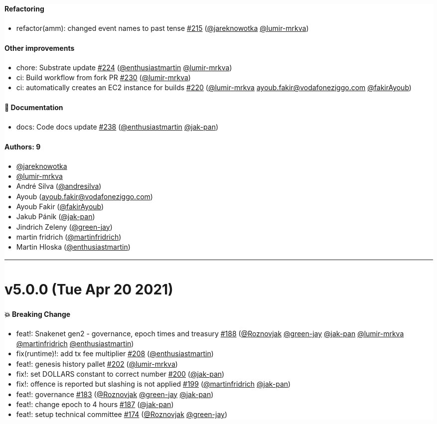 #### Refactoring

- refactor(amm): changed event names to past tense [#215](https://github.com/galacticcouncil/HydraDX-node/pull/215) ([@jareknowotka](https://github.com/jareknowotka) [@lumir-mrkva](https://github.com/lumir-mrkva))

#### Other improvements

- chore: Substrate update [#224](https://github.com/galacticcouncil/HydraDX-node/pull/224) ([@enthusiastmartin](https://github.com/enthusiastmartin) [@lumir-mrkva](https://github.com/lumir-mrkva))
- ci: Build workflow from fork PR [#230](https://github.com/galacticcouncil/HydraDX-node/pull/230) ([@lumir-mrkva](https://github.com/lumir-mrkva))
- ci: automatically creates an EC2 instance for builds [#220](https://github.com/galacticcouncil/HydraDX-node/pull/220) ([@lumir-mrkva](https://github.com/lumir-mrkva) ayoub.fakir@vodafoneziggo.com [@fakirAyoub](https://github.com/fakirAyoub))

#### 📝 Documentation

- docs: Code docs update [#238](https://github.com/galacticcouncil/HydraDX-node/pull/238) ([@enthusiastmartin](https://github.com/enthusiastmartin) [@jak-pan](https://github.com/jak-pan))

#### Authors: 9

- [@jareknowotka](https://github.com/jareknowotka)
- [@lumir-mrkva](https://github.com/lumir-mrkva)
- André Silva ([@andresilva](https://github.com/andresilva))
- Ayoub (ayoub.fakir@vodafoneziggo.com)
- Ayoub Fakir ([@fakirAyoub](https://github.com/fakirAyoub))
- Jakub Pánik ([@jak-pan](https://github.com/jak-pan))
- Jindrich Zeleny ([@green-jay](https://github.com/green-jay))
- martin fridrich ([@martinfridrich](https://github.com/martinfridrich))
- Martin Hloska ([@enthusiastmartin](https://github.com/enthusiastmartin))

---

# v5.0.0 (Tue Apr 20 2021)

#### 💥 Breaking Change

- feat!: Snakenet gen2 - governance, epoch times and treasury [#188](https://github.com/galacticcouncil/HydraDX-node/pull/188) ([@Roznovjak](https://github.com/Roznovjak) [@green-jay](https://github.com/green-jay) [@jak-pan](https://github.com/jak-pan) [@lumir-mrkva](https://github.com/lumir-mrkva) [@martinfridrich](https://github.com/martinfridrich) [@enthusiastmartin](https://github.com/enthusiastmartin))
- fix(runtime)!: add tx fee multiplier [#208](https://github.com/galacticcouncil/HydraDX-node/pull/208) ([@enthusiastmartin](https://github.com/enthusiastmartin))
- feat!: genesis history pallet [#202](https://github.com/galacticcouncil/HydraDX-node/pull/202) ([@lumir-mrkva](https://github.com/lumir-mrkva))
- fix!:  set DOLLARS constant to correct number [#200](https://github.com/galacticcouncil/HydraDX-node/pull/200) ([@jak-pan](https://github.com/jak-pan))
- fix!: offence is reported but slashing is not applied [#199](https://github.com/galacticcouncil/HydraDX-node/pull/199) ([@martinfridrich](https://github.com/martinfridrich) [@jak-pan](https://github.com/jak-pan))
- feat!: governance [#183](https://github.com/galacticcouncil/HydraDX-node/pull/183) ([@Roznovjak](https://github.com/Roznovjak) [@green-jay](https://github.com/green-jay) [@jak-pan](https://github.com/jak-pan))
- feat!: change epoch to 4 hours [#187](https://github.com/galacticcouncil/HydraDX-node/pull/187) ([@jak-pan](https://github.com/jak-pan))
- feat!: setup technical committee [#174](https://github.com/galacticcouncil/HydraDX-node/pull/174) ([@Roznovjak](https://github.com/Roznovjak) [@green-jay](https://github.com/green-jay))
